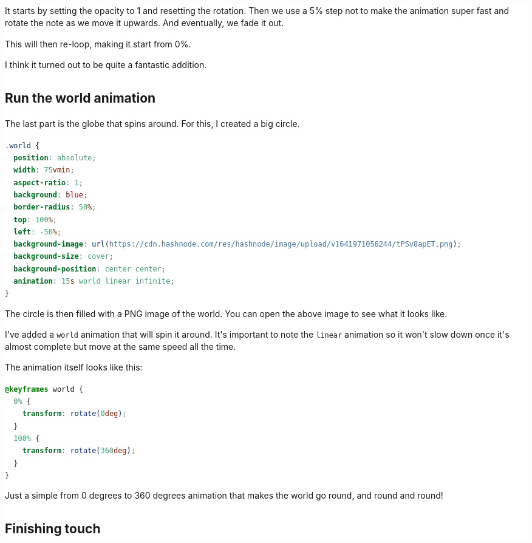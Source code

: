 It starts by setting the opacity to 1 and resetting the rotation.
Then we use a 5% step not to make the animation super fast and rotate the note as we move it upwards.
And eventually, we fade it out.

This will then re-loop, making it start from 0%.

I think it turned out to be quite a fantastic addition.

## Run the world animation

The last part is the globe that spins around.
For this, I created a big circle.

```css
.world {
  position: absolute;
  width: 75vmin;
  aspect-ratio: 1;
  background: blue;
  border-radius: 50%;
  top: 100%;
  left: -50%;
  background-image: url(https://cdn.hashnode.com/res/hashnode/image/upload/v1641971056244/tPSv8apET.png);
  background-size: cover;
  background-position: center center;
  animation: 15s world linear infinite;
}
```

The circle is then filled with a PNG image of the world. You can open the above image to see what it looks like.

I've added a `world` animation that will spin it around. It's important to note the `linear` animation so it won't slow down once it's almost complete but move at the same speed all the time.

The animation itself looks like this:

```css
@keyframes world {
  0% {
    transform: rotate(0deg);
  }
  100% {
    transform: rotate(360deg);
  }
}
```

Just a simple from 0 degrees to 360 degrees animation that makes the world go round, and round and round!

## Finishing touch
